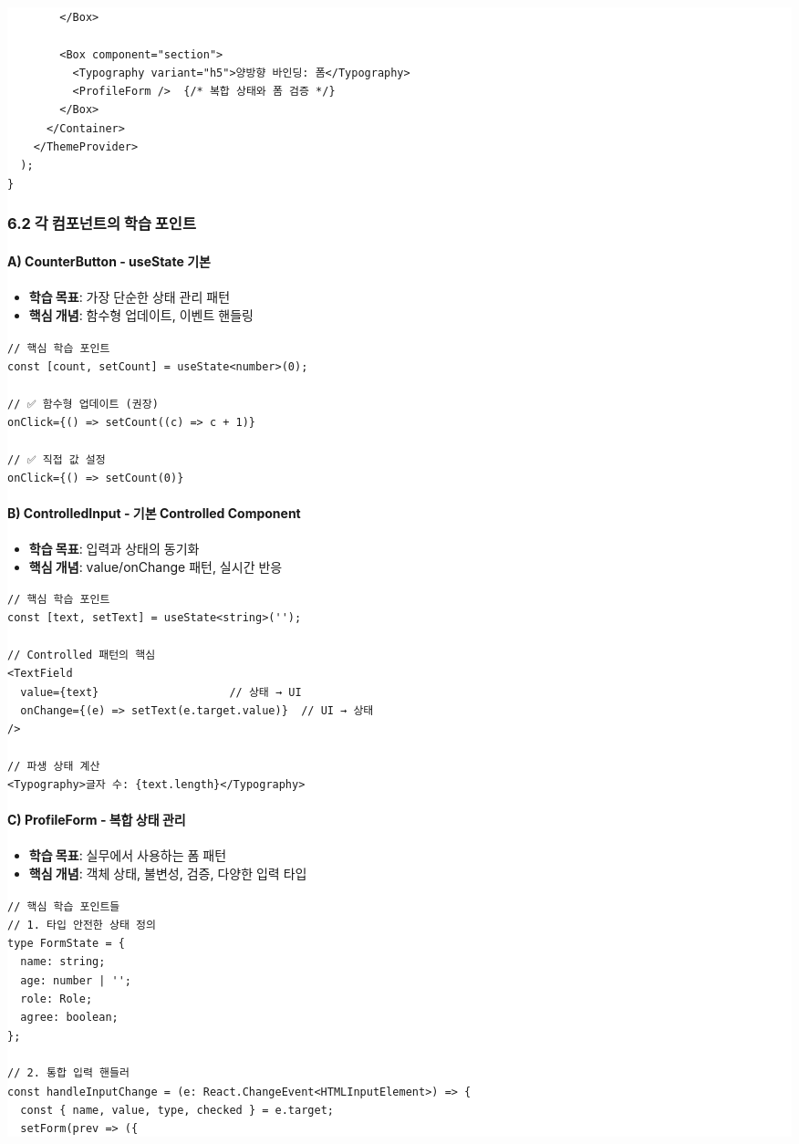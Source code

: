 ```tsx
        </Box>

        <Box component="section">
          <Typography variant="h5">양방향 바인딩: 폼</Typography>
          <ProfileForm />  {/* 복합 상태와 폼 검증 */}
        </Box>
      </Container>
    </ThemeProvider>
  );
}
```

### 6.2 각 컴포넌트의 학습 포인트

#### A) CounterButton - useState 기본
- **학습 목표**: 가장 단순한 상태 관리 패턴
- **핵심 개념**: 함수형 업데이트, 이벤트 핸들링

```tsx
// 핵심 학습 포인트
const [count, setCount] = useState<number>(0);

// ✅ 함수형 업데이트 (권장)
onClick={() => setCount((c) => c + 1)}

// ✅ 직접 값 설정
onClick={() => setCount(0)}
```

#### B) ControlledInput - 기본 Controlled Component
- **학습 목표**: 입력과 상태의 동기화
- **핵심 개념**: value/onChange 패턴, 실시간 반응

```tsx
// 핵심 학습 포인트
const [text, setText] = useState<string>('');

// Controlled 패턴의 핵심
<TextField
  value={text}                    // 상태 → UI
  onChange={(e) => setText(e.target.value)}  // UI → 상태
/>

// 파생 상태 계산
<Typography>글자 수: {text.length}</Typography>
```

#### C) ProfileForm - 복합 상태 관리
- **학습 목표**: 실무에서 사용하는 폼 패턴
- **핵심 개념**: 객체 상태, 불변성, 검증, 다양한 입력 타입

```tsx
// 핵심 학습 포인트들
// 1. 타입 안전한 상태 정의
type FormState = {
  name: string;
  age: number | '';
  role: Role;
  agree: boolean;
};

// 2. 통합 입력 핸들러
const handleInputChange = (e: React.ChangeEvent<HTMLInputElement>) => {
  const { name, value, type, checked } = e.target;
  setForm(prev => ({
```